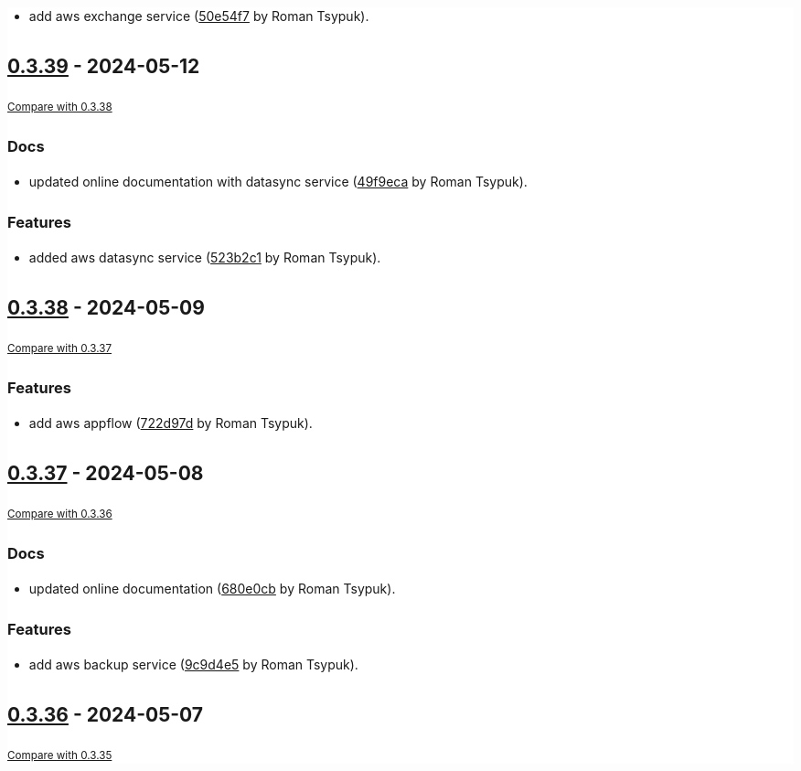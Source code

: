 - add aws exchange service ([50e54f7](https://github.com/tsypuk/multicloud-diagrams/commit/50e54f7f7fb29e1cb3943c0c849587a1df739611) by Roman Tsypuk).

## [0.3.39](https://github.com/tsypuk/multicloud-diagrams/releases/tag/0.3.39) - 2024-05-12

<small>[Compare with 0.3.38](https://github.com/tsypuk/multicloud-diagrams/compare/0.3.38...0.3.39)</small>

### Docs

- updated online documentation with datasync service ([49f9eca](https://github.com/tsypuk/multicloud-diagrams/commit/49f9eca82d1f12b0f93a91a1401460af344cb07e) by Roman Tsypuk).

### Features

- added aws datasync service ([523b2c1](https://github.com/tsypuk/multicloud-diagrams/commit/523b2c14869af32c25d77a823e1a5b7162786e74) by Roman Tsypuk).

## [0.3.38](https://github.com/tsypuk/multicloud-diagrams/releases/tag/0.3.38) - 2024-05-09

<small>[Compare with 0.3.37](https://github.com/tsypuk/multicloud-diagrams/compare/0.3.37...0.3.38)</small>

### Features

- add aws appflow ([722d97d](https://github.com/tsypuk/multicloud-diagrams/commit/722d97db1fa87d8717549445ce1a5696ebc2ae01) by Roman Tsypuk).

## [0.3.37](https://github.com/tsypuk/multicloud-diagrams/releases/tag/0.3.37) - 2024-05-08

<small>[Compare with 0.3.36](https://github.com/tsypuk/multicloud-diagrams/compare/0.3.36...0.3.37)</small>

### Docs

- updated online documentation ([680e0cb](https://github.com/tsypuk/multicloud-diagrams/commit/680e0cbc4c69519e3b3c22a42f775a505964a92e) by Roman Tsypuk).

### Features

- add aws backup service ([9c9d4e5](https://github.com/tsypuk/multicloud-diagrams/commit/9c9d4e59c86ad9111320daed55473b95e427dde8) by Roman Tsypuk).

## [0.3.36](https://github.com/tsypuk/multicloud-diagrams/releases/tag/0.3.36) - 2024-05-07

<small>[Compare with 0.3.35](https://github.com/tsypuk/multicloud-diagrams/compare/0.3.35...0.3.36)</small>
